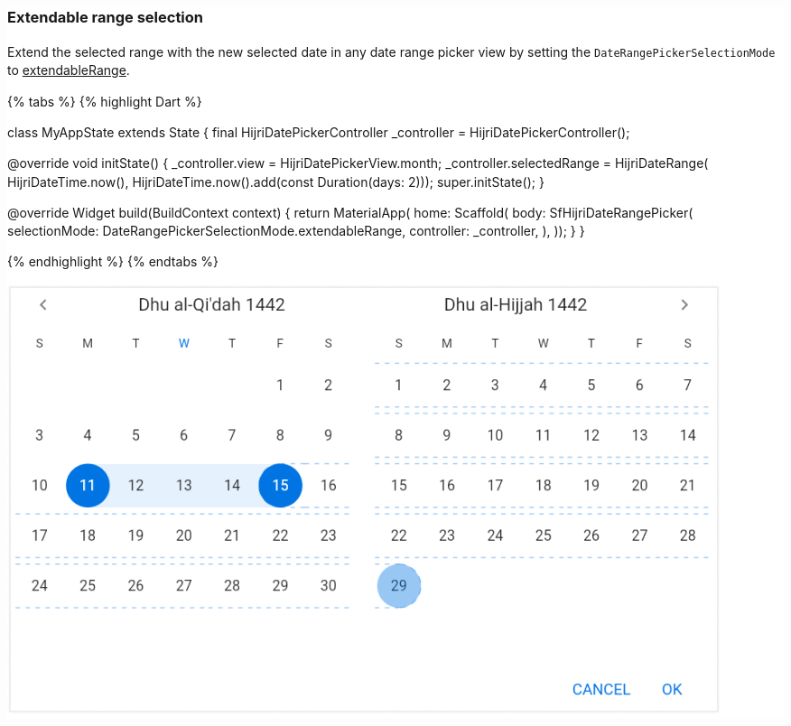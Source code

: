 ### Extendable range selection
Extend the selected range with the new selected date in any date range picker view by setting the `DateRangePickerSelectionMode` to [extendableRange]().

{% tabs %}
{% highlight Dart %}

class MyAppState extends State<MyApp> {
  final HijriDatePickerController _controller = HijriDatePickerController();

  @override
  void initState() {
    _controller.view = HijriDatePickerView.month;
    _controller.selectedRange = HijriDateRange(
        HijriDateTime.now(), HijriDateTime.now().add(const Duration(days: 2)));
    super.initState();
  }

  @override
  Widget build(BuildContext context) {
    return MaterialApp(
        home: Scaffold(
      body: SfHijriDateRangePicker(
        selectionMode: DateRangePickerSelectionMode.extendableRange,
        controller: _controller,
      ),
    ));
  }
}

{% endhighlight %}
{% endtabs %}

![Hijri Extendable Range Selection in Flutter Date Range Picker](images/hijri-picker/flutter-hijri-date-range-picker-extendable-range-selection.png)
